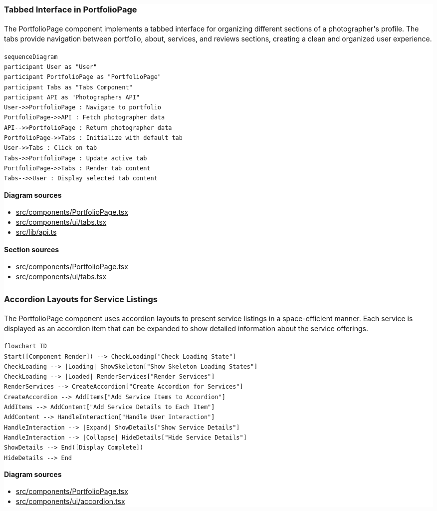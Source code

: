 ### Tabbed Interface in PortfolioPage
The PortfolioPage component implements a tabbed interface for organizing different sections of a photographer's profile. The tabs provide navigation between portfolio, about, services, and reviews sections, creating a clean and organized user experience.

```mermaid
sequenceDiagram
participant User as "User"
participant PortfolioPage as "PortfolioPage"
participant Tabs as "Tabs Component"
participant API as "Photographers API"
User->>PortfolioPage : Navigate to portfolio
PortfolioPage->>API : Fetch photographer data
API-->>PortfolioPage : Return photographer data
PortfolioPage->>Tabs : Initialize with default tab
User->>Tabs : Click on tab
Tabs->>PortfolioPage : Update active tab
PortfolioPage->>Tabs : Render tab content
Tabs-->>User : Display selected tab content
```

**Diagram sources**
- [src/components/PortfolioPage.tsx](file://src/components/PortfolioPage.tsx)
- [src/components/ui/tabs.tsx](file://src/components/ui/tabs.tsx)
- [src/lib/api.ts](file://src/lib/api.ts)

**Section sources**
- [src/components/PortfolioPage.tsx](file://src/components/PortfolioPage.tsx)
- [src/components/ui/tabs.tsx](file://src/components/ui/tabs.tsx)

### Accordion Layouts for Service Listings
The PortfolioPage component uses accordion layouts to present service listings in a space-efficient manner. Each service is displayed as an accordion item that can be expanded to show detailed information about the service offerings.

```mermaid
flowchart TD
Start([Component Render]) --> CheckLoading["Check Loading State"]
CheckLoading --> |Loading| ShowSkeleton["Show Skeleton Loading States"]
CheckLoading --> |Loaded| RenderServices["Render Services"]
RenderServices --> CreateAccordion["Create Accordion for Services"]
CreateAccordion --> AddItems["Add Service Items to Accordion"]
AddItems --> AddContent["Add Service Details to Each Item"]
AddContent --> HandleInteraction["Handle User Interaction"]
HandleInteraction --> |Expand| ShowDetails["Show Service Details"]
HandleInteraction --> |Collapse| HideDetails["Hide Service Details"]
ShowDetails --> End([Display Complete])
HideDetails --> End
```

**Diagram sources**
- [src/components/PortfolioPage.tsx](file://src/components/PortfolioPage.tsx)
- [src/components/ui/accordion.tsx](file://src/components/ui/accordion.tsx)
